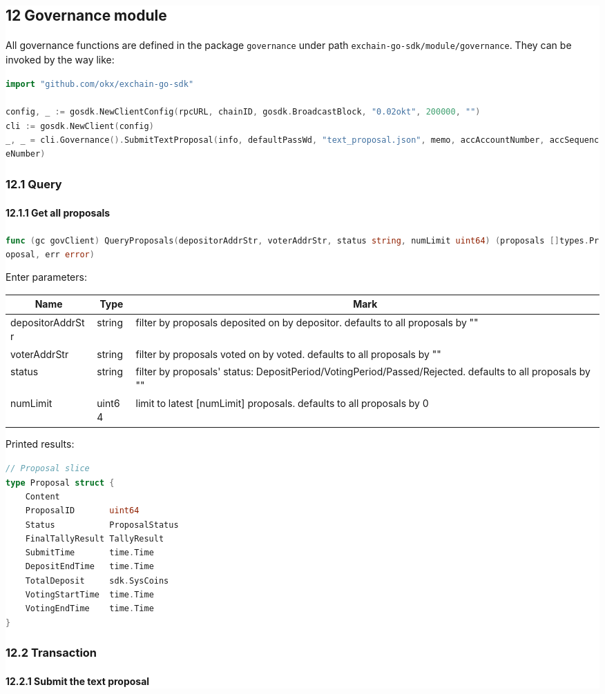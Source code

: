 ## 12 Governance module

All governance functions are defined in the package `governance` under path `exchain-go-sdk/module/governance`. They can be invoked by the way like:

```go
import "github.com/okx/exchain-go-sdk"

config, _ := gosdk.NewClientConfig(rpcURL, chainID, gosdk.BroadcastBlock, "0.02okt", 200000, "")
cli := gosdk.NewClient(config)
_, _ = cli.Governance().SubmitTextProposal(info, defaultPassWd, "text_proposal.json", memo, accAccountNumber, accSequenceNumber)
```

### 12.1 Query

#### 12.1.1 Get all proposals

```go
func (gc govClient) QueryProposals(depositorAddrStr, voterAddrStr, status string, numLimit uint64) (proposals []types.Proposal, err error)
```

Enter parameters:

|  Name   | Type  |Mark|
|  ----  | ----  |----|
| depositorAddrStr  | string |filter by proposals deposited on by depositor. defaults to all proposals by ""|
| voterAddrStr  | string |filter by proposals voted on by voted. defaults to all proposals by ""|
| status  | string |filter by proposals' status: DepositPeriod/VotingPeriod/Passed/Rejected. defaults to all proposals by ""|
| numLimit  | uint64 |limit to latest [numLimit] proposals. defaults to all proposals by 0|

Printed results:

```go
// Proposal slice
type Proposal struct {
    Content          
    ProposalID       uint64
    Status           ProposalStatus
    FinalTallyResult TallyResult
    SubmitTime       time.Time
    DepositEndTime   time.Time
    TotalDeposit     sdk.SysCoins
    VotingStartTime  time.Time
    VotingEndTime    time.Time
}
```

### 12.2 Transaction

#### 12.2.1 Submit the text proposal
